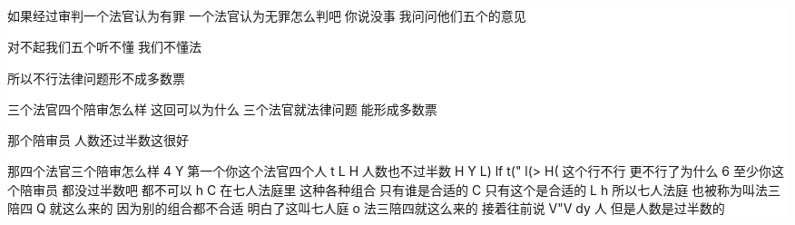 如果经过审判一个法官认为有罪
一个法官认为无罪怎么判吧
你说没事
我问问他们五个的意见

对不起我们五个听不懂
我们不懂法

所以不行法律问题形不成多数票

三个法官四个陪审怎么样
这回可以为什么
三个法官就法律问题
能形成多数票

那个陪审员
人数还过半数这很好

那四个法官三个陪审怎么样
4
Y
第一个你这个法官四个人
t
L
H
人数也不过半数
H
Y
L)
lf
t("
l(>
H(
这个行不行
更不行了为什么
6
至少你这个陪审员
都没过半数吧
都不可以
h
C
在七人法庭里
这种各种组合
只有谁是合适的
C
只有这个是合适的
L
h
所以七人法庭
也被称为叫法三陪四
Q
就这么来的
因为别的组合都不合适
明白了这叫七人庭
o
法三陪四就这么来的
接着往前说
V"V
dy
人
但是人数是过半数的
